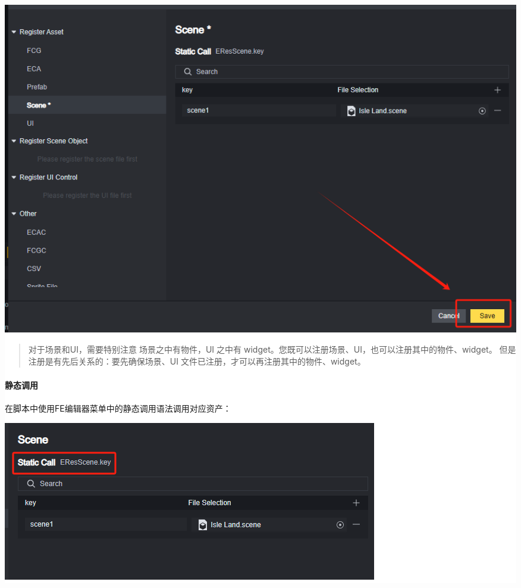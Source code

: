 ![image-20240723161707124](./img/image-20240723161707124.png)

> 对于场景和UI，需要特别注意
> 场景之中有物件，UI 之中有 widget。您既可以注册场景、UI，也可以注册其中的物件、widget。
> 但是注册是有先后关系的：要先确保场景、UI 文件已注册，才可以再注册其中的物件、widget。

#### 静态调用

在脚本中使用FE编辑器菜单中的静态调用语法调用对应资产：

![image-20240723162337457](./img/image-20240723162337457.png)
